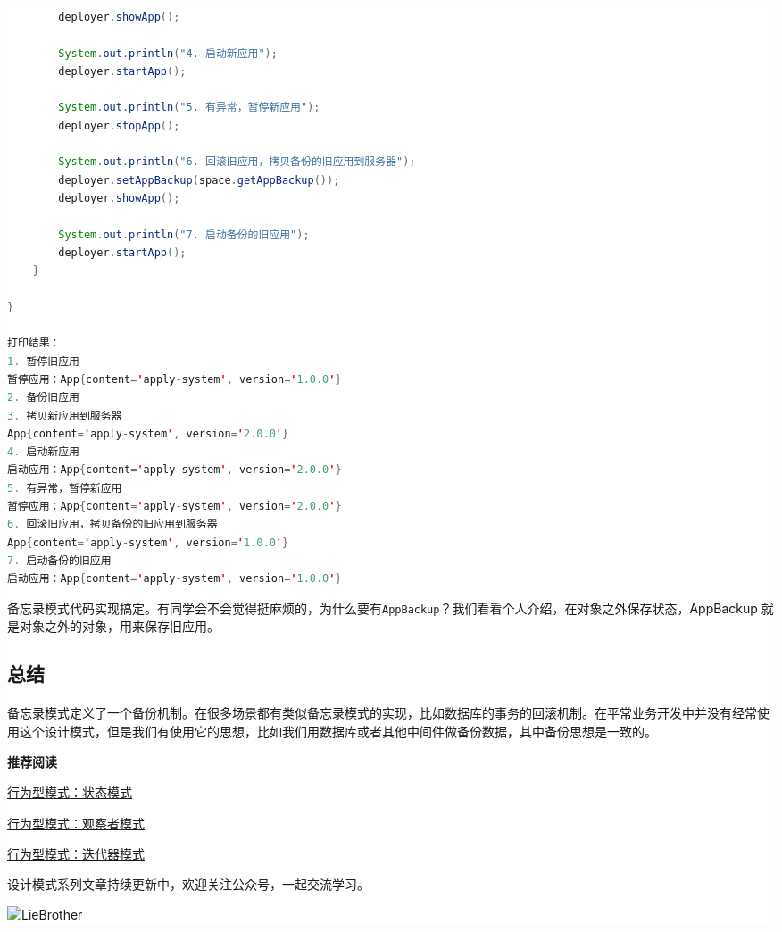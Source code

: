 ```java
        deployer.showApp();

        System.out.println("4. 启动新应用");
        deployer.startApp();

        System.out.println("5. 有异常，暂停新应用");
        deployer.stopApp();

        System.out.println("6. 回滚旧应用，拷贝备份的旧应用到服务器");
        deployer.setAppBackup(space.getAppBackup());
        deployer.showApp();

        System.out.println("7. 启动备份的旧应用");
        deployer.startApp();
    }

}

打印结果：
1. 暂停旧应用
暂停应用：App{content='apply-system', version='1.0.0'}
2. 备份旧应用
3. 拷贝新应用到服务器
App{content='apply-system', version='2.0.0'}
4. 启动新应用
启动应用：App{content='apply-system', version='2.0.0'}
5. 有异常，暂停新应用
暂停应用：App{content='apply-system', version='2.0.0'}
6. 回滚旧应用，拷贝备份的旧应用到服务器
App{content='apply-system', version='1.0.0'}
7. 启动备份的旧应用
启动应用：App{content='apply-system', version='1.0.0'}
```

备忘录模式代码实现搞定。有同学会不会觉得挺麻烦的，为什么要有`AppBackup`？我们看看个人介绍，在对象之外保存状态，AppBackup 就是对象之外的对象，用来保存旧应用。

## 总结

备忘录模式定义了一个备份机制。在很多场景都有类似备忘录模式的实现，比如数据库的事务的回滚机制。在平常业务开发中并没有经常使用这个设计模式，但是我们有使用它的思想，比如我们用数据库或者其他中间件做备份数据，其中备份思想是一致的。

**推荐阅读**

[行为型模式：状态模式](https://mp.weixin.qq.com/s/idqYPpzR8kbG4gz11EnY1Q)

[行为型模式：观察者模式](https://mp.weixin.qq.com/s/1DqPjUZNT5UuRrZwl5QjqQ)

[行为型模式：迭代器模式](https://mp.weixin.qq.com/s/ItQUqfzzXw4387PVK0ib_g)

设计模式系列文章持续更新中，欢迎关注公众号，一起交流学习。

![LieBrother](http://www.liebrother.com/upload/c50a23a8826d45a7b66b3be24c89205e_.jpg)